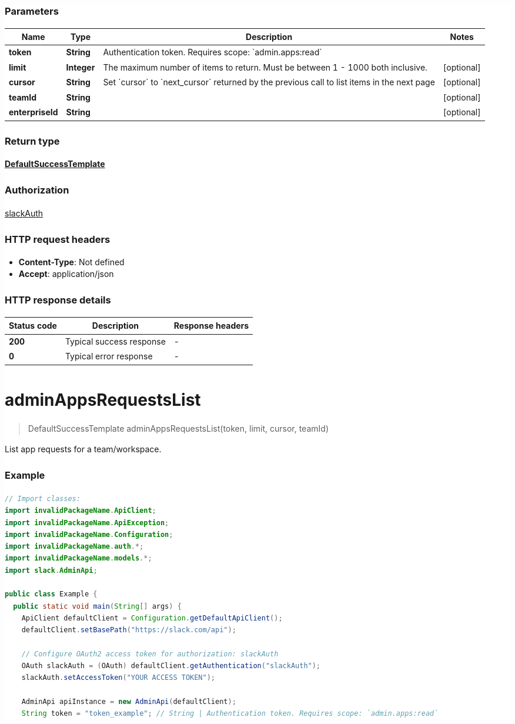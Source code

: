 ### Parameters

| Name | Type | Description  | Notes |
|------------- | ------------- | ------------- | -------------|
| **token** | **String**| Authentication token. Requires scope: &#x60;admin.apps:read&#x60; | |
| **limit** | **Integer**| The maximum number of items to return. Must be between 1 - 1000 both inclusive. | [optional] |
| **cursor** | **String**| Set &#x60;cursor&#x60; to &#x60;next_cursor&#x60; returned by the previous call to list items in the next page | [optional] |
| **teamId** | **String**|  | [optional] |
| **enterpriseId** | **String**|  | [optional] |

### Return type

[**DefaultSuccessTemplate**](DefaultSuccessTemplate.md)

### Authorization

[slackAuth](../README.md#slackAuth)

### HTTP request headers

 - **Content-Type**: Not defined
 - **Accept**: application/json

### HTTP response details
| Status code | Description | Response headers |
|-------------|-------------|------------------|
| **200** | Typical success response |  -  |
| **0** | Typical error response |  -  |

<a name="adminAppsRequestsList"></a>
# **adminAppsRequestsList**
> DefaultSuccessTemplate adminAppsRequestsList(token, limit, cursor, teamId)



List app requests for a team/workspace.

### Example
```java
// Import classes:
import invalidPackageName.ApiClient;
import invalidPackageName.ApiException;
import invalidPackageName.Configuration;
import invalidPackageName.auth.*;
import invalidPackageName.models.*;
import slack.AdminApi;

public class Example {
  public static void main(String[] args) {
    ApiClient defaultClient = Configuration.getDefaultApiClient();
    defaultClient.setBasePath("https://slack.com/api");
    
    // Configure OAuth2 access token for authorization: slackAuth
    OAuth slackAuth = (OAuth) defaultClient.getAuthentication("slackAuth");
    slackAuth.setAccessToken("YOUR ACCESS TOKEN");

    AdminApi apiInstance = new AdminApi(defaultClient);
    String token = "token_example"; // String | Authentication token. Requires scope: `admin.apps:read`
```